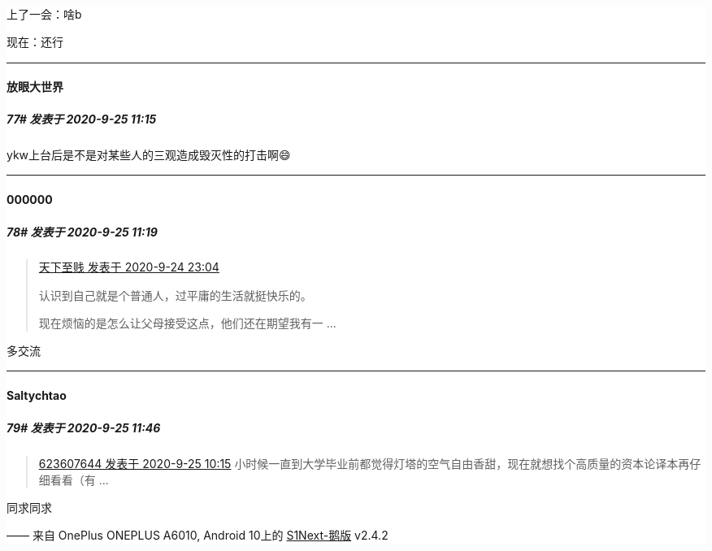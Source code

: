 上了一会：啥b

现在：还行







-----

####  放眼大世界  
##### 77#       发表于 2020-9-25 11:15




ykw上台后是不是对某些人的三观造成毁灭性的打击啊😄







-----

####  000000  
##### 78#       发表于 2020-9-25 11:19



<blockquote><a href="httphttps://bbs.saraba1st.com/2b/forum.php?mod=redirect&amp;goto=findpost&amp;pid=48843431&amp;ptid=1961709" target="_blank">天下至贱 发表于 2020-9-24 23:04</a>

认识到自己就是个普通人，过平庸的生活就挺快乐的。


现在烦恼的是怎么让父母接受这点，他们还在期望我有一 ...</blockquote>
多交流







-----

####  Saltychtao  
##### 79#       发表于 2020-9-25 11:46



<blockquote><a href="httphttps://bbs.saraba1st.com/2b/forum.php?mod=redirect&amp;goto=findpost&amp;pid=48846992&amp;ptid=1961709" target="_blank">623607644 发表于 2020-9-25 10:15</a>
小时候一直到大学毕业前都觉得灯塔的空气自由香甜，现在就想找个高质量的资本论译本再仔细看看（有 ...</blockquote>
同求同求

—— 来自 OnePlus ONEPLUS A6010, Android 10上的 [S1Next-鹅版](https://github.com/ykrank/S1-Next/releases) v2.4.2






